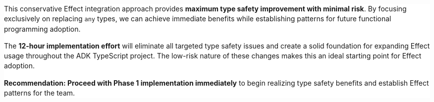 This conservative Effect integration approach provides **maximum type safety improvement with minimal risk**. By focusing exclusively on replacing `any` types, we can achieve immediate benefits while establishing patterns for future functional programming adoption.

The **12-hour implementation effort** will eliminate all targeted type safety issues and create a solid foundation for expanding Effect usage throughout the ADK TypeScript project. The low-risk nature of these changes makes this an ideal starting point for Effect adoption.

**Recommendation: Proceed with Phase 1 implementation immediately** to begin realizing type safety benefits and establish Effect patterns for the team.